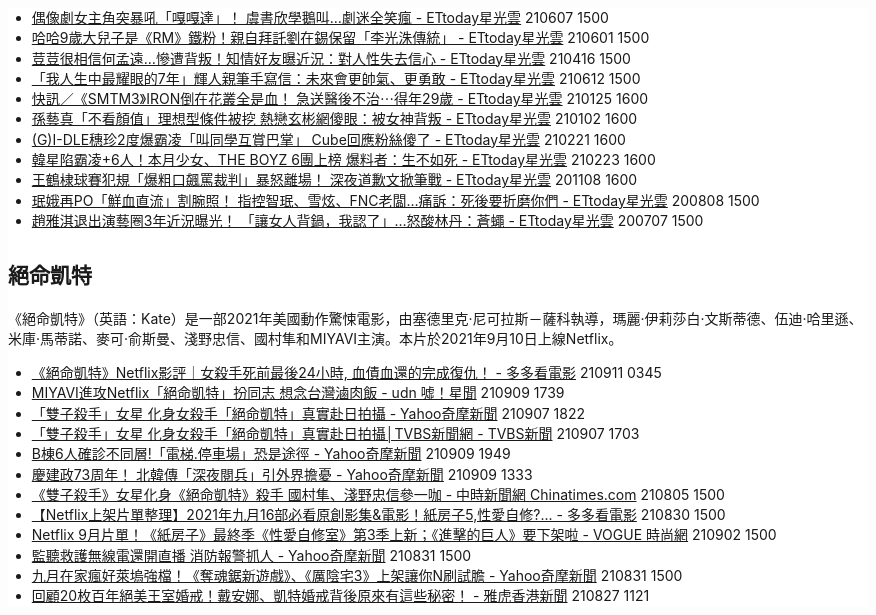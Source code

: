 - [偶像劇女主角突暴吼「嘎嘎達」！ 虞書欣學鵝叫…劇迷全笑瘋 - ETtoday星光雲](https://star.ettoday.net/news/2001040 "偶像劇女主角突暴吼「嘎嘎達」！ 虞書欣學鵝叫…劇迷全笑瘋 - ETtoday星光雲") 210607 1500
- [哈哈9歲大兒子是《RM》鐵粉！親自拜託劉在錫保留「李光洙傳統」 - ETtoday星光雲](https://star.ettoday.net/news/1996589 "哈哈9歲大兒子是《RM》鐵粉！親自拜託劉在錫保留「李光洙傳統」 - ETtoday星光雲") 210601 1500
- [荳荳很相信何孟遠…慘遭背叛！知情好友曝近況：對人性失去信心 - ETtoday星光雲](https://star.ettoday.net/news/1961546 "荳荳很相信何孟遠…慘遭背叛！知情好友曝近況：對人性失去信心 - ETtoday星光雲") 210416 1500
- [「我人生中最耀眼的7年」輝人親筆手寫信：未來會更帥氣、更勇敢 - ETtoday星光雲](https://star.ettoday.net/news/2005617 "「我人生中最耀眼的7年」輝人親筆手寫信：未來會更帥氣、更勇敢 - ETtoday星光雲") 210612 1500
- [快訊／《SMTM3》IRON倒在花叢全是血！ 急送醫後不治⋯得年29歲 - ETtoday星光雲](https://star.ettoday.net/news/1906753 "快訊／《SMTM3》IRON倒在花叢全是血！ 急送醫後不治⋯得年29歲 - ETtoday星光雲") 210125 1600
- [孫藝真「不看顏值」理想型條件被挖 熱戀玄彬網傻眼：被女神背叛 - ETtoday星光雲](https://star.ettoday.net/news/1890156 "孫藝真「不看顏值」理想型條件被挖 熱戀玄彬網傻眼：被女神背叛 - ETtoday星光雲") 210102 1600
- [(G)I-DLE穗珍2度爆霸凌「叫同學互賞巴掌」 Cube回應粉絲傻了 - ETtoday星光雲](https://star.ettoday.net/news/1923311 "(G)I-DLE穗珍2度爆霸凌「叫同學互賞巴掌」 Cube回應粉絲傻了 - ETtoday星光雲") 210221 1600
- [韓星陷霸凌+6人！本月少女、THE BOYZ 6團上榜 爆料者：生不如死 - ETtoday星光雲](https://star.ettoday.net/news/1924676 "韓星陷霸凌+6人！本月少女、THE BOYZ 6團上榜 爆料者：生不如死 - ETtoday星光雲") 210223 1600
- [王鶴棣球賽犯規「爆粗口飆罵裁判」暴怒離場！ 深夜道歉文掀筆戰 - ETtoday星光雲](https://star.ettoday.net/news/1849546 "王鶴棣球賽犯規「爆粗口飆罵裁判」暴怒離場！ 深夜道歉文掀筆戰 - ETtoday星光雲") 201108 1600
- [珉娥再PO「鮮血直流」割腕照！ 指控智珉、雪炫、FNC老闆…痛訴：死後要折磨你們 - ETtoday星光雲](https://star.ettoday.net/news/1780323 "珉娥再PO「鮮血直流」割腕照！ 指控智珉、雪炫、FNC老闆…痛訴：死後要折磨你們 - ETtoday星光雲") 200808 1500
- [趙雅淇退出演藝圈3年近況曝光！ 「讓女人背鍋，我認了」…怒酸林丹：蒼蠅 - ETtoday星光雲](https://star.ettoday.net/news/1754900 "趙雅淇退出演藝圈3年近況曝光！ 「讓女人背鍋，我認了」…怒酸林丹：蒼蠅 - ETtoday星光雲") 200707 1500

## 絕命凱特

《絕命凱特》（英語：Kate）是一部2021年美國動作驚悚電影，由塞德里克·尼可拉斯－薩科執導，瑪麗·伊莉莎白·文斯蒂德、伍迪·哈里遜、米庫·馬蒂諾、麥可·俞斯曼、淺野忠信、國村隼和MIYAVI主演。本片於2021年9月10日上線Netflix。
- [《絕命凱特》Netflix影評｜女殺手死前最後24小時, 血債血還的完成復仇！ - 多多看電影](https://ddm.com.tw/blog/post/kate-netflix "《絕命凱特》Netflix影評｜女殺手死前最後24小時, 血債血還的完成復仇！ - 多多看電影") 210911 0345
- [MIYAVI進攻Netflix「絕命凱特」扮同志 想念台灣滷肉飯 - udn 噓！星聞](https://stars.udn.com/star/story/10091/5734568 "MIYAVI進攻Netflix「絕命凱特」扮同志 想念台灣滷肉飯 - udn 噓！星聞") 210909 1739
- [「雙子殺手」女星 化身女殺手「絕命凱特」真實赴日拍攝 - Yahoo奇摩新聞](https://tw.news.yahoo.com/%E9%9B%99%E5%AD%90%E6%AE%BA%E6%89%8B-%E5%A5%B3%E6%98%9F-%E5%8C%96%E8%BA%AB%E5%A5%B3%E6%AE%BA%E6%89%8B-%E7%B5%95%E5%91%BD%E5%87%B1%E7%89%B9-%E7%9C%9F%E5%AF%A6%E8%B5%B4%E6%97%A5%E6%8B%8D%E6%94%9D-090301770.html "「雙子殺手」女星 化身女殺手「絕命凱特」真實赴日拍攝 - Yahoo奇摩新聞") 210907 1822
- [「雙子殺手」女星 化身女殺手「絕命凱特」真實赴日拍攝│TVBS新聞網 - TVBS新聞](https://news.tvbs.com.tw/entertainment/1580587 "「雙子殺手」女星 化身女殺手「絕命凱特」真實赴日拍攝│TVBS新聞網 - TVBS新聞") 210907 1703
- [B棟6人確診不同層!「電梯.停車場」恐是途徑 - Yahoo奇摩新聞](https://tw.yahoo.com/tv/b%E6%A3%9F6%E4%BA%BA%E7%A2%BA%E8%A8%BA%E4%B8%8D%E5%90%8C%E5%B1%A4-%E9%9B%BB%E6%A2%AF-%E5%81%9C%E8%BB%8A%E5%A0%B4-%E6%81%90%E6%98%AF%E9%80%94%E5%BE%91-114931157.html?chat=1 "B棟6人確診不同層!「電梯.停車場」恐是途徑 - Yahoo奇摩新聞") 210909 1949
- [慶建政73周年！ 北韓傳「深夜閱兵」引外界擔憂 - Yahoo奇摩新聞](https://tw.yahoo.com/tv/%E6%85%B6%E5%BB%BA%E6%94%BF73%E5%91%A8%E5%B9%B4-%E5%8C%97%E9%9F%93%E5%82%B3-%E6%B7%B1%E5%A4%9C%E9%96%B1%E5%85%B5-%E5%BC%95%E5%A4%96%E7%95%8C%E6%93%94%E6%86%82-053342763.html?chat=1 "慶建政73周年！ 北韓傳「深夜閱兵」引外界擔憂 - Yahoo奇摩新聞") 210909 1333
- [《雙子殺手》女星化身《絕命凱特》殺手 國村隼、淺野忠信參一咖 - 中時新聞網 Chinatimes.com](https://www.chinatimes.com/realtimenews/20210805006245-260404 "《雙子殺手》女星化身《絕命凱特》殺手 國村隼、淺野忠信參一咖 - 中時新聞網 Chinatimes.com") 210805 1500
- [【Netflix上架片單整理】2021年九月16部必看原創影集&電影！紙房子5,性愛自修?... - 多多看電影](https://ddm.com.tw/blog/post/netflix-2021-september "【Netflix上架片單整理】2021年九月16部必看原創影集&電影！紙房子5,性愛自修?... - 多多看電影") 210830 1500
- [Netflix 9月片單！《紙房子》最終季《性愛自修室》第3季上新；《進擊的巨人》要下架啦 - VOGUE 時尚網](https://www.vogue.com.tw/entertainment/article/whats-on-netflix-2021-september "Netflix 9月片單！《紙房子》最終季《性愛自修室》第3季上新；《進擊的巨人》要下架啦 - VOGUE 時尚網") 210902 1500
- [監聽救護無線電還開直播 消防報警抓人 - Yahoo奇摩新聞](https://tw.yahoo.com/tv/%E7%9B%A3%E8%81%BD%E6%95%91%E8%AD%B7%E7%84%A1%E7%B7%9A%E9%9B%BB%E9%82%84%E9%96%8B%E7%9B%B4%E6%92%AD-%E6%B6%88%E9%98%B2%E5%A0%B1%E8%AD%A6%E6%8A%93%E4%BA%BA-034435512.html "監聽救護無線電還開直播 消防報警抓人 - Yahoo奇摩新聞") 210831 1500
- [九月在家瘋好萊塢強檔！《奪魂鋸新遊戲》、《厲陰宅3》上架讓你N刷試膽 - Yahoo奇摩新聞](https://tw.yahoo.com/movies/%E4%B9%9D%E6%9C%88%E5%9C%A8%E5%AE%B6%E7%98%8B%E5%A5%BD%E8%90%8A%E5%A1%A2%E5%BC%B7%E6%AA%94%EF%BC%81%E3%80%8A%E5%A5%AA%E9%AD%82%E9%8B%B8%E6%96%B0%E9%81%8A%E6%88%B2%E3%80%8B%E3%80%81%E3%80%8A%E5%8E%B2%E9%99%B0%E5%AE%85-3-%E3%80%8B%E4%B8%8A%E6%9E%B6%E8%AE%93%E4%BD%A0n%E5%88%B7%E8%A9%A6%E8%86%BD-085355212.html "九月在家瘋好萊塢強檔！《奪魂鋸新遊戲》、《厲陰宅3》上架讓你N刷試膽 - Yahoo奇摩新聞") 210831 1500
- [回顧20枚百年絕美王室婚戒！戴安娜、凱特婚戒背後原來有這些秘密！ - 雅虎香港新聞](https://hk.news.yahoo.com/%E5%9B%9E%E9%A1%A720%E6%9E%9A%E7%99%BE%E5%B9%B4%E7%B5%95%E7%BE%8E%E7%8E%8B%E5%AE%A4%E5%A9%9A%E6%88%92-%E6%88%B4%E5%AE%89%E5%A8%9C-%E5%87%B1%E7%89%B9%E5%A9%9A%E6%88%92%E8%83%8C%E5%BE%8C%E5%8E%9F%E4%BE%86%E6%9C%89%E9%80%99%E4%BA%9B%E7%A7%98%E5%AF%86-032134153.html "回顧20枚百年絕美王室婚戒！戴安娜、凱特婚戒背後原來有這些秘密！ - 雅虎香港新聞") 210827 1121